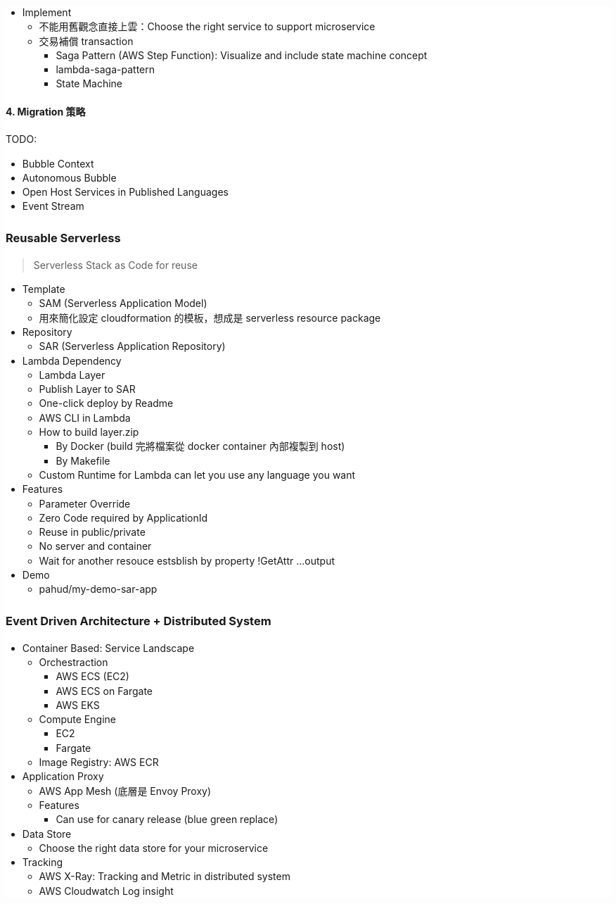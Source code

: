 - Implement
    - 不能用舊觀念直接上雲：Choose the right service to support microservice
    - 交易補償 transaction
      - Saga Pattern (AWS Step Function): Visualize and include state machine concept
      - lambda-saga-pattern
      - State Machine

#### 4. Migration 策略

TODO:

- Bubble Context
- Autonomous Bubble
- Open Host Services in Published Languages
- Event Stream



### Reusable Serverless

> Serverless Stack as Code for reuse

- Template
  - SAM (Serverless Application Model)
  - 用來簡化設定 cloudformation 的模板，想成是 serverless resource package
- Repository
  - SAR (Serverless Application Repository)
- Lambda Dependency
  - Lambda Layer
  - Publish Layer to SAR
  - One-click deploy by Readme
  - AWS CLI in Lambda
  - How to build layer.zip
    - By Docker (build 完將檔案從 docker container 內部複製到 host)
    - By Makefile
  - Custom Runtime for Lambda can let you use any language you want
- Features
  - Parameter Override
  - Zero Code required by ApplicationId
  - Reuse in public/private
  - No server and container
  - Wait for another resouce estsblish by property !GetAttr ...output
- Demo
  - pahud/my-demo-sar-app
  



### Event Driven Architecture + Distributed System

- Container Based: Service Landscape
  - Orchestraction
    - AWS ECS (EC2)
    - AWS ECS on Fargate
    - AWS EKS
  - Compute Engine
    - EC2
    - Fargate
  - Image Registry: AWS ECR
- Application Proxy
  - AWS App Mesh (底層是 Envoy Proxy)
  - Features
    - Can use for canary release (blue green replace)
- Data Store
  - Choose the right data store for your microservice
- Tracking
  - AWS X-Ray: Tracking and Metric in distributed system
  - AWS Cloudwatch Log insight